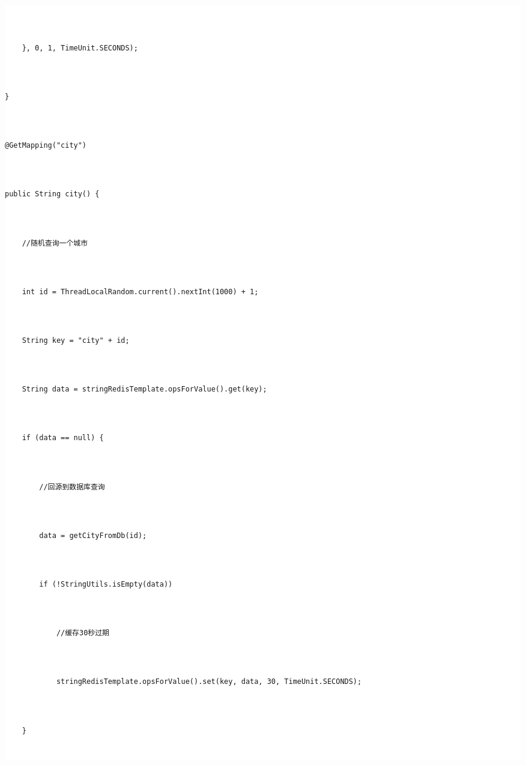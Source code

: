 ```



    }, 0, 1, TimeUnit.SECONDS);



}



@GetMapping("city")



public String city() {



    //随机查询一个城市



    int id = ThreadLocalRandom.current().nextInt(1000) + 1;



    String key = "city" + id;



    String data = stringRedisTemplate.opsForValue().get(key);



    if (data == null) {



        //回源到数据库查询



        data = getCityFromDb(id);



        if (!StringUtils.isEmpty(data))



            //缓存30秒过期



            stringRedisTemplate.opsForValue().set(key, data, 30, TimeUnit.SECONDS);



    }



```